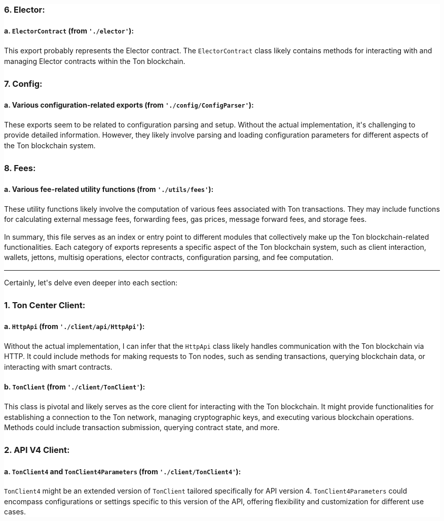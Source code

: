 ### 6. Elector:

#### a. `ElectorContract` (from `'./elector'`):
This export probably represents the Elector contract. The `ElectorContract` class likely contains methods for interacting with and managing Elector contracts within the Ton blockchain.

### 7. Config:

#### a. Various configuration-related exports (from `'./config/ConfigParser'`):
These exports seem to be related to configuration parsing and setup. Without the actual implementation, it's challenging to provide detailed information. However, they likely involve parsing and loading configuration parameters for different aspects of the Ton blockchain system.

### 8. Fees:

#### a. Various fee-related utility functions (from `'./utils/fees'`):
These utility functions likely involve the computation of various fees associated with Ton transactions. They may include functions for calculating external message fees, forwarding fees, gas prices, message forward fees, and storage fees.

In summary, this file serves as an index or entry point to different modules that collectively make up the Ton blockchain-related functionalities. Each category of exports represents a specific aspect of the Ton blockchain system, such as client interaction, wallets, jettons, multisig operations, elector contracts, configuration parsing, and fee computation.

***


Certainly, let's delve even deeper into each section:

### 1. Ton Center Client:

#### a. `HttpApi` (from `'./client/api/HttpApi'`):
Without the actual implementation, I can infer that the `HttpApi` class likely handles communication with the Ton blockchain via HTTP. It could include methods for making requests to Ton nodes, such as sending transactions, querying blockchain data, or interacting with smart contracts.

#### b. `TonClient` (from `'./client/TonClient'`):
This class is pivotal and likely serves as the core client for interacting with the Ton blockchain. It might provide functionalities for establishing a connection to the Ton network, managing cryptographic keys, and executing various blockchain operations. Methods could include transaction submission, querying contract state, and more.

### 2. API V4 Client:

#### a. `TonClient4` and `TonClient4Parameters` (from `'./client/TonClient4'`):
`TonClient4` might be an extended version of `TonClient` tailored specifically for API version 4. `TonClient4Parameters` could encompass configurations or settings specific to this version of the API, offering flexibility and customization for different use cases.
